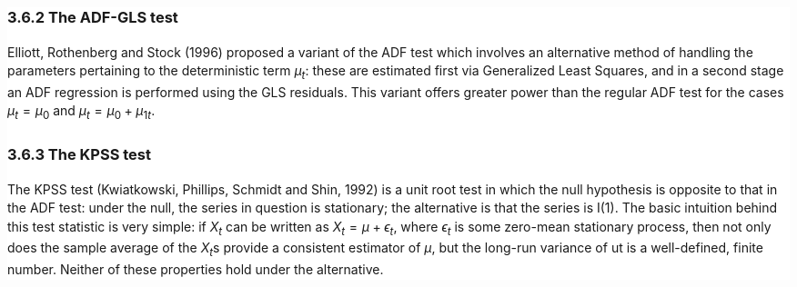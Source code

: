 ### 3.6.2 The ADF-GLS test

Elliott, Rothenberg and Stock (1996) proposed a variant of the ADF test which involves an alternative method of handling the parameters pertaining to the deterministic term $\mu_t$: these are estimated first via Generalized Least Squares, and in a second stage an ADF regression is performed using the GLS residuals. This variant offers greater power than the regular ADF test for the cases $\mu_t = \mu_0$ and $\mu_t = \mu_0 + \mu_{1t}$.

### 3.6.3 The KPSS test

The KPSS test (Kwiatkowski, Phillips, Schmidt and Shin, 1992) is a unit root test in which the null hypothesis is opposite to that in the ADF test: under the null, the series in question is stationary; the alternative is that the series is I(1). The basic intuition behind this test statistic is very simple: if $X_t$ can be written as $X_t = \mu + \epsilon_t$, where $\epsilon_t$ is some zero-mean stationary process, then not only does the sample average of the $X_t$s provide a consistent estimator of $\mu$, but the long-run variance of ut is a well-defined, finite number. Neither of these properties hold under the alternative.




